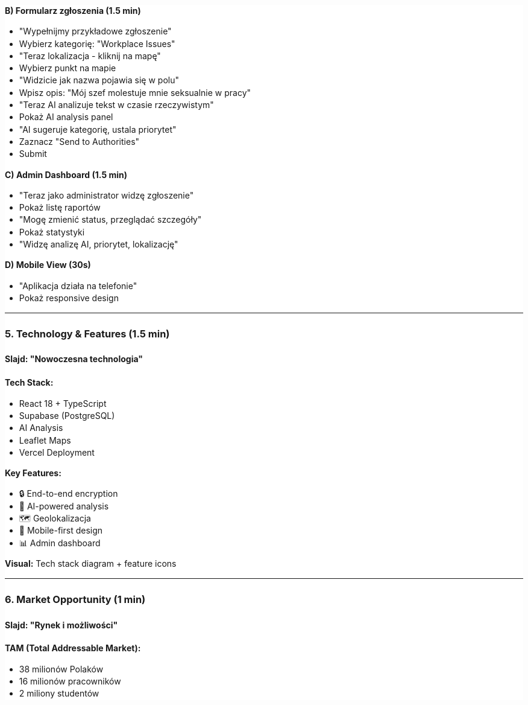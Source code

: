 **B) Formularz zgłoszenia (1.5 min)**
- "Wypełnijmy przykładowe zgłoszenie"
- Wybierz kategorię: "Workplace Issues"
- "Teraz lokalizacja - kliknij na mapę"
- Wybierz punkt na mapie
- "Widzicie jak nazwa pojawia się w polu"
- Wpisz opis: "Mój szef molestuje mnie seksualnie w pracy"
- "Teraz AI analizuje tekst w czasie rzeczywistym"
- Pokaż AI analysis panel
- "AI sugeruje kategorię, ustala priorytet"
- Zaznacz "Send to Authorities"
- Submit

**C) Admin Dashboard (1.5 min)**
- "Teraz jako administrator widzę zgłoszenie"
- Pokaż listę raportów
- "Mogę zmienić status, przeglądać szczegóły"
- Pokaż statystyki
- "Widzę analizę AI, priorytet, lokalizację"

**D) Mobile View (30s)**
- "Aplikacja działa na telefonie"
- Pokaż responsive design

---

### **5. Technology & Features (1.5 min)**

#### **Slajd: "Nowoczesna technologia"**

**Tech Stack:**
- React 18 + TypeScript
- Supabase (PostgreSQL)
- AI Analysis
- Leaflet Maps
- Vercel Deployment

**Key Features:**
- 🔒 End-to-end encryption
- 🤖 AI-powered analysis
- 🗺️ Geolokalizacja
- 📱 Mobile-first design
- 📊 Admin dashboard

**Visual:** Tech stack diagram + feature icons

---

### **6. Market Opportunity (1 min)**

#### **Slajd: "Rynek i możliwości"**

**TAM (Total Addressable Market):**
- 38 milionów Polaków
- 16 milionów pracowników
- 2 miliony studentów
